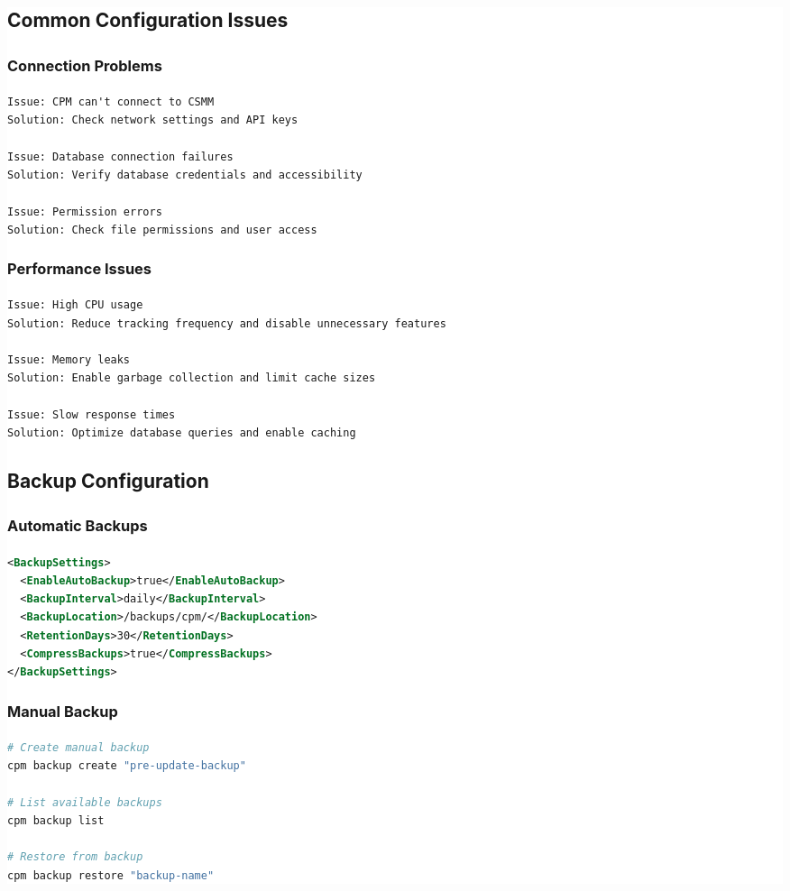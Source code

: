 ## Common Configuration Issues

### Connection Problems
```
Issue: CPM can't connect to CSMM
Solution: Check network settings and API keys

Issue: Database connection failures
Solution: Verify database credentials and accessibility

Issue: Permission errors
Solution: Check file permissions and user access
```

### Performance Issues
```
Issue: High CPU usage
Solution: Reduce tracking frequency and disable unnecessary features

Issue: Memory leaks
Solution: Enable garbage collection and limit cache sizes

Issue: Slow response times
Solution: Optimize database queries and enable caching
```

## Backup Configuration

### Automatic Backups
```xml
<BackupSettings>
  <EnableAutoBackup>true</EnableAutoBackup>
  <BackupInterval>daily</BackupInterval>
  <BackupLocation>/backups/cpm/</BackupLocation>
  <RetentionDays>30</RetentionDays>
  <CompressBackups>true</CompressBackups>
</BackupSettings>
```

### Manual Backup
```bash
# Create manual backup
cpm backup create "pre-update-backup"

# List available backups
cpm backup list

# Restore from backup
cpm backup restore "backup-name"
```

